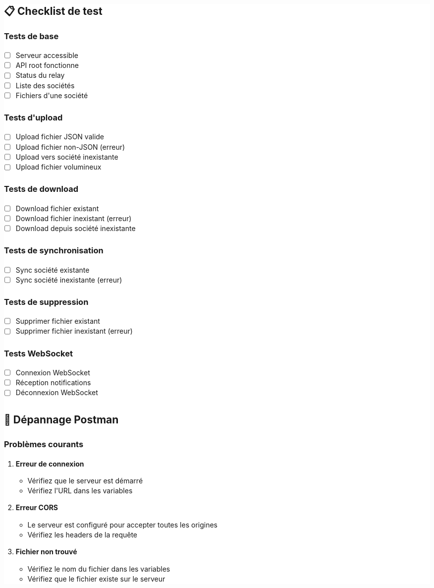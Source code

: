 ## 📋 Checklist de test

### **Tests de base**
- [ ] Serveur accessible
- [ ] API root fonctionne
- [ ] Status du relay
- [ ] Liste des sociétés
- [ ] Fichiers d'une société

### **Tests d'upload**
- [ ] Upload fichier JSON valide
- [ ] Upload fichier non-JSON (erreur)
- [ ] Upload vers société inexistante
- [ ] Upload fichier volumineux

### **Tests de download**
- [ ] Download fichier existant
- [ ] Download fichier inexistant (erreur)
- [ ] Download depuis société inexistante

### **Tests de synchronisation**
- [ ] Sync société existante
- [ ] Sync société inexistante (erreur)

### **Tests de suppression**
- [ ] Supprimer fichier existant
- [ ] Supprimer fichier inexistant (erreur)

### **Tests WebSocket**
- [ ] Connexion WebSocket
- [ ] Réception notifications
- [ ] Déconnexion WebSocket

## 🐛 Dépannage Postman

### **Problèmes courants**

1. **Erreur de connexion**
   - Vérifiez que le serveur est démarré
   - Vérifiez l'URL dans les variables

2. **Erreur CORS**
   - Le serveur est configuré pour accepter toutes les origines
   - Vérifiez les headers de la requête

3. **Fichier non trouvé**
   - Vérifiez le nom du fichier dans les variables
   - Vérifiez que le fichier existe sur le serveur
